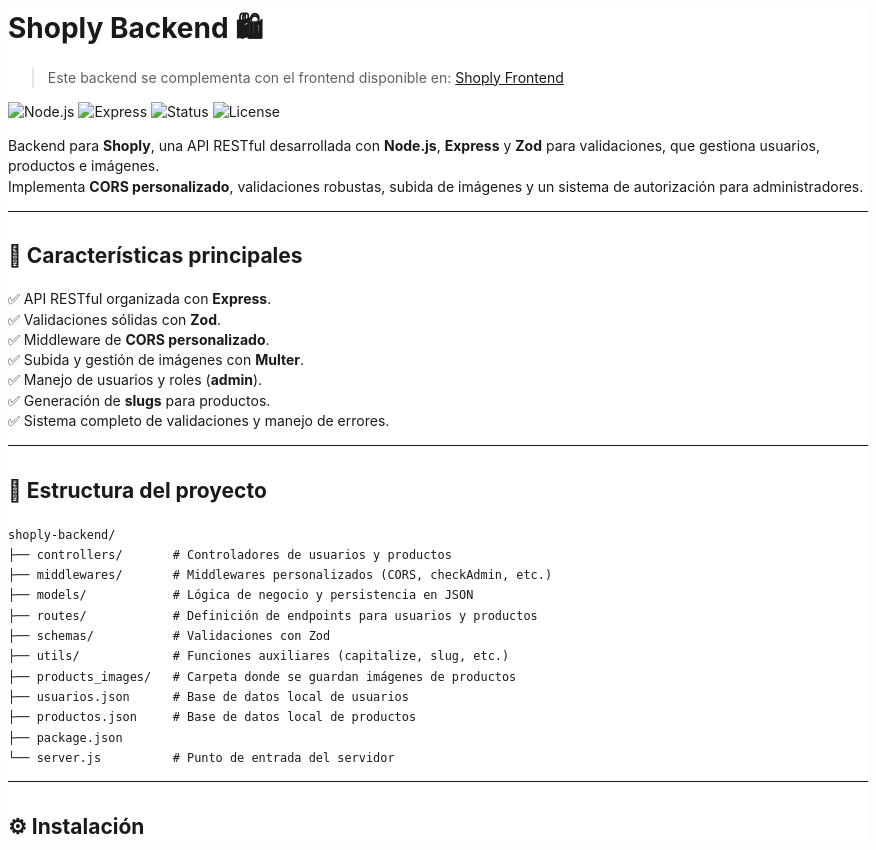 # **Shoply Backend** 🛍️

> Este backend se complementa con el frontend disponible en: [Shoply Frontend](https://github.com/EmilianoBechard/front-shoply)

![Node.js](https://img.shields.io/badge/Node.js-18.x-green?logo=node.js)
![Express](https://img.shields.io/badge/Express-4.x-blue?logo=express)
![Status](https://img.shields.io/badge/status-active-success)
![License](https://img.shields.io/badge/license-MIT-lightgrey)

Backend para **Shoply**, una API RESTful desarrollada con **Node.js**, **Express** y **Zod** para validaciones, que gestiona usuarios, productos e imágenes.  
Implementa **CORS personalizado**, validaciones robustas, subida de imágenes y un sistema de autorización para administradores.

---

## **📌 Características principales**

✅ API RESTful organizada con **Express**.  
✅ Validaciones sólidas con **Zod**.  
✅ Middleware de **CORS personalizado**.  
✅ Subida y gestión de imágenes con **Multer**.  
✅ Manejo de usuarios y roles (**admin**).  
✅ Generación de **slugs** para productos.  
✅ Sistema completo de validaciones y manejo de errores.

---

## **📂 Estructura del proyecto**

```
shoply-backend/
├── controllers/       # Controladores de usuarios y productos
├── middlewares/       # Middlewares personalizados (CORS, checkAdmin, etc.)
├── models/            # Lógica de negocio y persistencia en JSON
├── routes/            # Definición de endpoints para usuarios y productos
├── schemas/           # Validaciones con Zod
├── utils/             # Funciones auxiliares (capitalize, slug, etc.)
├── products_images/   # Carpeta donde se guardan imágenes de productos
├── usuarios.json      # Base de datos local de usuarios
├── productos.json     # Base de datos local de productos
├── package.json
└── server.js          # Punto de entrada del servidor
```

---

## **⚙️ Instalación**
